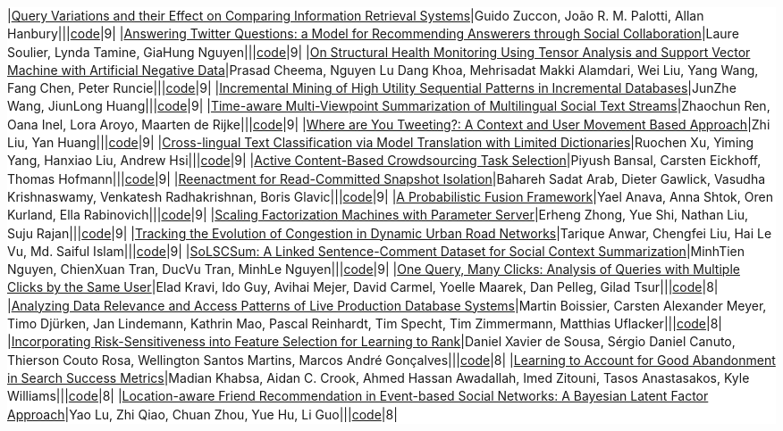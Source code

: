 |[Query Variations and their Effect on Comparing Information Retrieval Systems](https://doi.org/10.1145/2983323.2983723)|Guido Zuccon, João R. M. Palotti, Allan Hanbury|||[code](https://paperswithcode.com/search?q_meta=&q_type=&q=Query+Variations+and+their+Effect+on+Comparing+Information+Retrieval+Systems)|9|
|[Answering Twitter Questions: a Model for Recommending Answerers through Social Collaboration](https://doi.org/10.1145/2983323.2983771)|Laure Soulier, Lynda Tamine, GiaHung Nguyen|||[code](https://paperswithcode.com/search?q_meta=&q_type=&q=Answering+Twitter+Questions:+a+Model+for+Recommending+Answerers+through+Social+Collaboration)|9|
|[On Structural Health Monitoring Using Tensor Analysis and Support Vector Machine with Artificial Negative Data](https://doi.org/10.1145/2983323.2983359)|Prasad Cheema, Nguyen Lu Dang Khoa, Mehrisadat Makki Alamdari, Wei Liu, Yang Wang, Fang Chen, Peter Runcie|||[code](https://paperswithcode.com/search?q_meta=&q_type=&q=On+Structural+Health+Monitoring+Using+Tensor+Analysis+and+Support+Vector+Machine+with+Artificial+Negative+Data)|9|
|[Incremental Mining of High Utility Sequential Patterns in Incremental Databases](https://doi.org/10.1145/2983323.2983691)|JunZhe Wang, JiunLong Huang|||[code](https://paperswithcode.com/search?q_meta=&q_type=&q=Incremental+Mining+of+High+Utility+Sequential+Patterns+in+Incremental+Databases)|9|
|[Time-aware Multi-Viewpoint Summarization of Multilingual Social Text Streams](https://doi.org/10.1145/2983323.2983710)|Zhaochun Ren, Oana Inel, Lora Aroyo, Maarten de Rijke|||[code](https://paperswithcode.com/search?q_meta=&q_type=&q=Time-aware+Multi-Viewpoint+Summarization+of+Multilingual+Social+Text+Streams)|9|
|[Where are You Tweeting?: A Context and User Movement Based Approach](https://doi.org/10.1145/2983323.2983881)|Zhi Liu, Yan Huang|||[code](https://paperswithcode.com/search?q_meta=&q_type=&q=Where+are+You+Tweeting?:+A+Context+and+User+Movement+Based+Approach)|9|
|[Cross-lingual Text Classification via Model Translation with Limited Dictionaries](https://doi.org/10.1145/2983323.2983732)|Ruochen Xu, Yiming Yang, Hanxiao Liu, Andrew Hsi|||[code](https://paperswithcode.com/search?q_meta=&q_type=&q=Cross-lingual+Text+Classification+via+Model+Translation+with+Limited+Dictionaries)|9|
|[Active Content-Based Crowdsourcing Task Selection](https://doi.org/10.1145/2983323.2983716)|Piyush Bansal, Carsten Eickhoff, Thomas Hofmann|||[code](https://paperswithcode.com/search?q_meta=&q_type=&q=Active+Content-Based+Crowdsourcing+Task+Selection)|9|
|[Reenactment for Read-Committed Snapshot Isolation](https://doi.org/10.1145/2983323.2983825)|Bahareh Sadat Arab, Dieter Gawlick, Vasudha Krishnaswamy, Venkatesh Radhakrishnan, Boris Glavic|||[code](https://paperswithcode.com/search?q_meta=&q_type=&q=Reenactment+for+Read-Committed+Snapshot+Isolation)|9|
|[A Probabilistic Fusion Framework](https://doi.org/10.1145/2983323.2983739)|Yael Anava, Anna Shtok, Oren Kurland, Ella Rabinovich|||[code](https://paperswithcode.com/search?q_meta=&q_type=&q=A+Probabilistic+Fusion+Framework)|9|
|[Scaling Factorization Machines with Parameter Server](https://doi.org/10.1145/2983323.2983364)|Erheng Zhong, Yue Shi, Nathan Liu, Suju Rajan|||[code](https://paperswithcode.com/search?q_meta=&q_type=&q=Scaling+Factorization+Machines+with+Parameter+Server)|9|
|[Tracking the Evolution of Congestion in Dynamic Urban Road Networks](https://doi.org/10.1145/2983323.2983688)|Tarique Anwar, Chengfei Liu, Hai Le Vu, Md. Saiful Islam|||[code](https://paperswithcode.com/search?q_meta=&q_type=&q=Tracking+the+Evolution+of+Congestion+in+Dynamic+Urban+Road+Networks)|9|
|[SoLSCSum: A Linked Sentence-Comment Dataset for Social Context Summarization](https://doi.org/10.1145/2983323.2983376)|MinhTien Nguyen, ChienXuan Tran, DucVu Tran, MinhLe Nguyen|||[code](https://paperswithcode.com/search?q_meta=&q_type=&q=SoLSCSum:+A+Linked+Sentence-Comment+Dataset+for+Social+Context+Summarization)|9|
|[One Query, Many Clicks: Analysis of Queries with Multiple Clicks by the Same User](https://doi.org/10.1145/2983323.2983856)|Elad Kravi, Ido Guy, Avihai Mejer, David Carmel, Yoelle Maarek, Dan Pelleg, Gilad Tsur|||[code](https://paperswithcode.com/search?q_meta=&q_type=&q=One+Query,+Many+Clicks:+Analysis+of+Queries+with+Multiple+Clicks+by+the+Same+User)|8|
|[Analyzing Data Relevance and Access Patterns of Live Production Database Systems](https://doi.org/10.1145/2983323.2983336)|Martin Boissier, Carsten Alexander Meyer, Timo Djürken, Jan Lindemann, Kathrin Mao, Pascal Reinhardt, Tim Specht, Tim Zimmermann, Matthias Uflacker|||[code](https://paperswithcode.com/search?q_meta=&q_type=&q=Analyzing+Data+Relevance+and+Access+Patterns+of+Live+Production+Database+Systems)|8|
|[Incorporating Risk-Sensitiveness into Feature Selection for Learning to Rank](https://doi.org/10.1145/2983323.2983792)|Daniel Xavier de Sousa, Sérgio Daniel Canuto, Thierson Couto Rosa, Wellington Santos Martins, Marcos André Gonçalves|||[code](https://paperswithcode.com/search?q_meta=&q_type=&q=Incorporating+Risk-Sensitiveness+into+Feature+Selection+for+Learning+to+Rank)|8|
|[Learning to Account for Good Abandonment in Search Success Metrics](https://doi.org/10.1145/2983323.2983867)|Madian Khabsa, Aidan C. Crook, Ahmed Hassan Awadallah, Imed Zitouni, Tasos Anastasakos, Kyle Williams|||[code](https://paperswithcode.com/search?q_meta=&q_type=&q=Learning+to+Account+for+Good+Abandonment+in+Search+Success+Metrics)|8|
|[Location-aware Friend Recommendation in Event-based Social Networks: A Bayesian Latent Factor Approach](https://doi.org/10.1145/2983323.2983883)|Yao Lu, Zhi Qiao, Chuan Zhou, Yue Hu, Li Guo|||[code](https://paperswithcode.com/search?q_meta=&q_type=&q=Location-aware+Friend+Recommendation+in+Event-based+Social+Networks:+A+Bayesian+Latent+Factor+Approach)|8|
